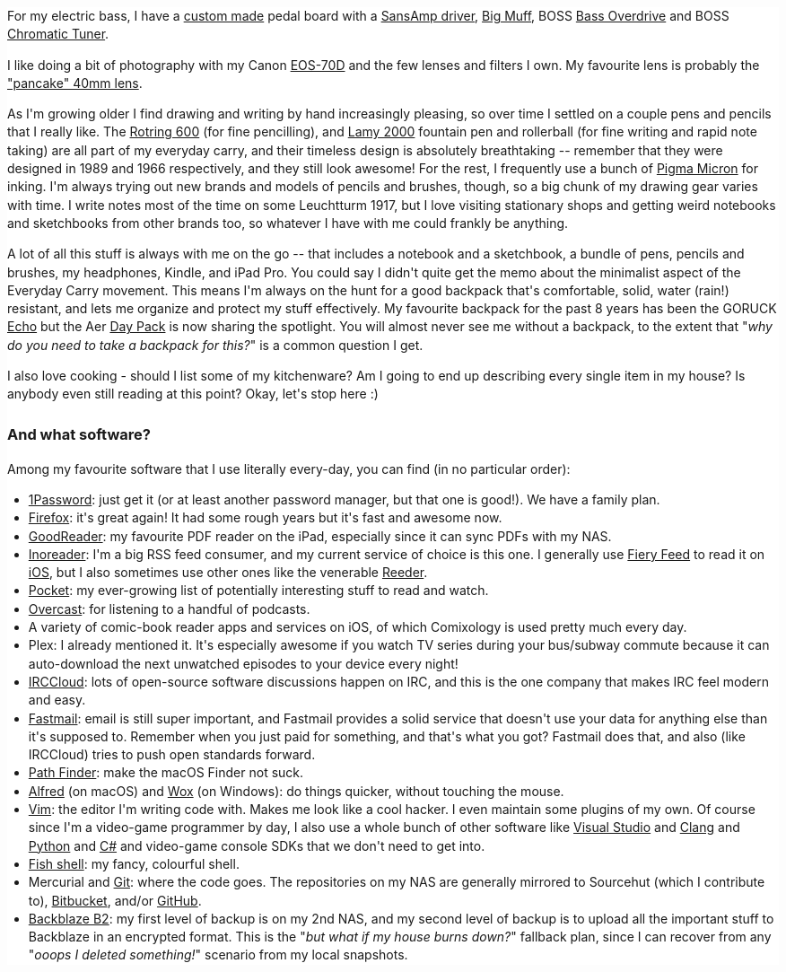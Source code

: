 For my electric bass, I have a [custom made](https://ludovic.chabant.com/devblog/2019/04/09/094747/ "Ludovic's post about his pedal board.") pedal board with a [SansAmp driver][bass-driver-di], [Big Muff][big-muff], BOSS [Bass Overdrive][odb-3] and BOSS [Chromatic Tuner][tu-3].

I like doing a bit of photography with my Canon [EOS-70D][] and the few lenses and filters I own. My favourite lens is probably the ["pancake" 40mm lens][ef-40mm-f2.8-stm].

As I'm growing older I find drawing and writing by hand increasingly pleasing, so over time I settled on a couple pens and pencils that I really like. The [Rotring 600][600] (for fine pencilling), and [Lamy 2000][2000] fountain pen and rollerball (for fine writing and rapid note taking) are all part of my everyday carry, and their timeless design is absolutely breathtaking -- remember that they were designed in 1989 and 1966 respectively, and they still look awesome! For the rest, I frequently use a bunch of [Pigma Micron][pigma-micron] for inking. I'm always trying out new brands and models of pencils and brushes, though, so a big chunk of my drawing gear varies with time. I write notes most of the time on some Leuchtturm 1917, but I love visiting stationary shops and getting weird notebooks and sketchbooks from other brands too, so whatever I have with me could frankly be anything.

A lot of all this stuff is always with me on the go -- that includes a notebook and a sketchbook, a bundle of pens, pencils and brushes, my headphones, Kindle, and iPad Pro. You could say I didn't quite get the memo about the minimalist aspect of the Everyday Carry movement. This means I'm always on the hunt for a good backpack that's comfortable, solid, water (rain!) resistant, and lets me organize and protect my stuff effectively. My favourite backpack for the past 8 years has been the GORUCK [Echo][echo.2] but the Aer [Day Pack][day-pack] is now sharing the spotlight. You will almost never see me without a backpack, to the extent that "_why do you need to take a backpack for this?_" is a common question I get.

I also love cooking - should I list some of my kitchenware? Am I going to end up describing every single item in my house? Is anybody even still reading at this point? Okay, let's stop here :)

### And what software?

Among my favourite software that I use literally every-day, you can find (in no particular order):

* [1Password][]: just get it (or at least another password manager, but that one is good!). We have a family plan.
* [Firefox][]: it's great again! It had some rough years but it's fast and awesome now.
* [GoodReader][goodreader-ios]: my favourite PDF reader on the iPad, especially since it can sync PDFs with my NAS.
* [Inoreader][]: I'm a big RSS feed consumer, and my current service of choice is this one. I generally use [Fiery Feed][fiery-feeds-ios] to read it on [iOS][], but I also sometimes use other ones like the venerable [Reeder][].
* [Pocket][]: my ever-growing list of potentially interesting stuff to read and watch.
* [Overcast][overcast-ios]: for listening to a handful of podcasts.
* A variety of comic-book reader apps and services on iOS, of which Comixology is used pretty much every day.
* Plex: I already mentioned it. It's especially awesome if you watch TV series during your bus/subway commute because it can auto-download the next unwatched episodes to your device every night!
* [IRCCloud][]: lots of open-source software discussions happen on IRC, and this is the one company that makes IRC feel modern and easy.
* [Fastmail][]: email is still super important, and Fastmail provides a solid service that doesn't use your data for anything else than it's supposed to. Remember when you just paid for something, and that's what you got? Fastmail does that, and also (like IRCCloud) tries to push open standards forward.
* [Path Finder][path-finder]: make the macOS Finder not suck.
* [Alfred][] (on macOS) and [Wox][] (on Windows): do things quicker, without touching the mouse.
* [Vim][]: the editor I'm writing code with. Makes me look like a cool hacker. I even maintain some plugins of my own. Of course since I'm a video-game programmer by day, I also use a whole bunch of other software like [Visual Studio][visual-studio] and [Clang][] and [Python][] and [C#][c-sharp] and video-game console SDKs that we don't need to get into.
* [Fish shell][fish]: my fancy, colourful shell.
* Mercurial and [Git][]: where the code goes. The repositories on my NAS are generally mirrored to Sourcehut (which I contribute to), [Bitbucket][], and/or [GitHub][].
* [Backblaze B2][backblaze-b2]: my first level of backup is on my 2nd NAS, and my second level of backup is to upload all the important stuff to Backblaze in an encrypted format. This is the "_but what if my house burns down?_" fallback plan, since I can recover from any "_ooops I deleted something!_" scenario from my local snapshots.

[1password]: https://1password.com "Password management software for Mac OS X."
[2000]: https://www.lamy.com/en/lamy-2000/ "A fountain pen."
[600]: http://web.archive.org/web/20220129093600/https://www.rotring.com/us/mechanical-pencils/290-rotring-600-mechanical-pencil-3501178523096.html "A mechanical pencil."
[aeb10e]: http://web.archive.org/web/20191210163505/https://www.ibanez.com/usa/products/detail/aeb10e_2y_08.html "An acoustic bass guitar."
[alfred]: https://www.alfredapp.com/ "A launcher app for the Mac."
[amaroq-ios]: http://web.archive.org/web/20220116183601/https://apps.apple.com/us/app/amaroq-for-mastodon/id1214116200 "A Mastodon client"
[apple-music]: https://www.apple.com/apple-music/ "A music streaming service."
[arch-linux]: https://archlinux.org/ "A Linux distro."
[backblaze-b2]: http://web.archive.org/web/20230708162058/https://www.backblaze.com/b2/cloud-storage.html "An online storage service."
[bass-driver-di]: https://www.tech21nyc.com/products/sansamp/bassdriver-di/ "A bass pedal."
[big-muff]: https://en.wikipedia.org/wiki/Big_Muff "A guitar distortion pedal."
[bitbucket]: https://bitbucket.org/ "A source code hosting service."
[byword]: http://web.archive.org/web/20230814051943/https://www.bywordapp.com/ "A full-screen writing tool for the Mac."
[c-sharp]: https://en.wikipedia.org/wiki/C_Sharp_(programming_language) "A compiled programming language."
[cintiq]: https://www.wacom.com/en-us/us/cintiq "A computer screen you can draw on."
[clang]: https://clang.llvm.org/ "A C/C++ frontend for the LLVM compiler."
[comixology]: https://www.amazon.com:443/kindle-dbs/comics-store/home?_encoding=UTF8&merchant=&ref=nav_ya_signin&#nav-top "A digital comic service."
[day-pack]: http://web.archive.org/web/20230623142847/https://www.aersf.com/day-pack-black "A backpack."
[deathadder-left-handed]: http://web.archive.org/web/20201113173432/https://www.razer.com/gaming-mice/razer-deathadder-left-hand-edition/ "A left-handed gaming mouse."
[discord]: https://discord.com/ "A voice and text chat service."
[diskstation-ds415-plus]: https://www.storagereview.com/review/synology-ds415-nas-review "A 4-bay NAS device."
[echo.2]: http://web.archive.org/web/20221003060929/https://www.goruck.com/products/echo "A backpack."
[ef-40mm-f2.8-stm]: http://web.archive.org/web/20151015043731/http://www.usa.canon.com:80/cusa/consumer/products/cameras/ef_lens_lineup/ef_40mm_f_2_8_stm "A lens for DSLRs."
[eg341sc]: https://www.takamine.com/EG341SC "A guitar."
[eos-70d]: https://en.wikipedia.org/wiki/Canon_EOS_70D "A 20.2 megapixel DSLR."
[facebook]: https://www.facebook.com/ "A social networking site."
[fastmail]: https://www.fastmail.com/ "An email hosting service."
[fiery-feeds-ios]: https://voidstern.net/fiery-feeds "An RSS reader app."
[filebrowser-ios]: http://web.archive.org/web/20220716152850/https://apps.apple.com/au/app/filebrowser-document-manager/id364738545 "An app for working with files on iOS."
[firefox]: https://www.mozilla.org/en-US/firefox/new/ "A cross-platform open-source web browser."
[fish]: https://fishshell.com/ "A command-line shell."
[fulla-2]: https://www.schiit.com "A combined DAC/amp."
[git]: https://git-scm.com/ "A version control system."
[github]: https://github.com/ "A Git code repository service."
[goodreader-ios]: https://goodreader.com/ "A PDF reader for the iPad."
[i3]: https://i3wm.org/ "An X window manager."
[ia-writer]: https://ia.net/topics/ia-writer-for-mac "A full-screen writing tool for the Mac."
[inoreader]: https://www.inoreader.com/ "An RSS feed service."
[ios]: https://www.apple.com/ios/ "A mobile operating system."
[ipad-pro]: https://en.wikipedia.org/wiki/IPad_Pro "An iOS tablet."
[ipados]: http://web.archive.org/web/20230912022521/https://www.apple.com/ipados/ipados-16/ "An operating system for iPads."
[iphone-6s]: https://en.wikipedia.org/wiki/IPhone_6S "A smartphone."
[irccloud]: https://www.irccloud.com/ "A web-based IRC service."
[isk-310-150]: http://web.archive.org/web/20201112022251/https://antec.com/product/case/isk310-150.php "A small desktop computer case."
[jazz-bass]: https://en.wikipedia.org/wiki/Fender_Jazz_Bass "An electric bass."
[kindle-paperwhite]: http://web.archive.org/web/20230502144520/https://www.amazon.com/Kindle-Paperwhite-Touch-light/dp/B007OZNZG0 "An e-book reader with a book-like screen."
[lightroom]: https://www.adobe.com/products/photoshop-lightroom.html "Photo management and editing software."
[linux-mint]: https://www.linuxmint.com/ "A Linux distribution."
[macbook-pro]: https://www.apple.com/macbook-pro/ "A laptop."
[magni-3]: http://web.archive.org/web/20230723081741/https://www.schiit.com/products/magni-1 "A headphones amp."
[mdr-cd380]: https://www.sony.com/electronics/support/wired-headphones-headband/mdr-cd380 "Over-the-ear headphones."
[mercurial]: https://www.mercurial-scm.org/ "A version control system."
[micro.blog]: https://micro.blog/ "A weblogging service."
[modi-3]: https://www.schiit.com "A DAC."
[odb-3]: https://www.boss.info/us/products/odb-3/ "A bass pedal."
[officejet-pro-8100]: http://web.archive.org/web/20230706203032/https://www.hp.com/us-en/shop/pdp/hp-officejet-pro-8100-eprinter---n811a-n811d "A printer."
[overcast-ios]: https://apps.apple.com/us/app/overcast-podcast-player/id888422857 "A podcast app."
[path-finder]: http://web.archive.org/web/20170209074456/http://cocoatech.com:80/pathfinder/ "A replacement for Mac OS X's Finder file browser."
[piecrust]: https://bolt80.com/piecrust/ "A static site generator."
[pigma-micron]: http://web.archive.org/web/20200719070910/http://sakuraofamerica.com:80/pen-archival "A technical pen with archival pigmented ink."
[plex]: https://www.plex.tv/ "Media center software."
[pocket]: https://getpocket.com/en/ "A service for storing links to look at later on."
[python]: https://www.python.org/ "An interpreted scripting language."
[qutebrowser]: https://qutebrowser.org/ "A keyboard-focused web browser."
[readynas-nv-plus]: https://www.pcmag.com/archive/netgear-readynas-nv-plus-217898 "A network backup/storage solution."
[realforce-r2]: http://web.archive.org/web/20220707092827/https://hhkeyboard.us/realforce "A mechanical keyboard."
[reaper]: https://www.reaper.fm/ "A software digital audio workstation."
[reeder]: http://madeatgloria.com/brewery/silvio/reeder "A feed client for the Mac."
[roku]: https://www.roku.com/intl?next=/&source=www.roku.com "A device for streaming entertainment to your TV."
[scansnap-ix500]: http://web.archive.org/web/20230811083337/https://www.scansnapit.com/uk/products/scansnap-ix500 "A wireless scanner."
[slack]: https://slack.com/intl/ja-jp/ "A collaboration service."
[sourcehut]: https://sourcehut.org/ "A service for managing software development."
[switch.2]: https://www.nintendo.com/switch/ "A gaming console."
[take-classic]: https://www.energy-speakers.com/products/take-classic/?sku=TK-CLASSI-5-1 "A set of 5.1 speakers."
[td-8]: http://web.archive.org/web/20230706203044/https://www.sweetwater.com/store/detail/TD8--roland-td-8 "A drum kit."
[transit-ios]: https://apps.apple.com/app/apple-store/id498151501 "A public transport app."
[tu-3]: https://www.boss.info/us/products/tu-3/ "A chromatic tuner."
[tweetbot]: https://tapbots.com/tweetbot/mac/ "A Twitter client for the Mac."
[tx-nr636]: http://web.archive.org/web/20190208152444/https://www.eu.onkyo.com/en/products/tx-nr636-98893.html "An A/V receiver."
[ulysses]: http://web.archive.org/web/20180624003752/https://ulyssesapp.com/ "A writing/text editor for the Mac."
[unreal-engine]: http://web.archive.org/web/20200128005753/https://www.unrealengine.com/en-US/what-is-unreal-engine-4 "A 3D game engine."
[vim]: https://www.vim.org/ "A command-line text editor."
[visual-studio]: http://web.archive.org/web/20180617165945/https://www.visualstudio.com/ "A Windows development environment."
[wh-1000xm3]: https://electronics.sony.com/audio/headphones/headband/p/wh1000xm3-b "Wireless over-the-ear headphones."
[wikked]: http://web.archive.org/web/20230322093902/https://wikked.bolt80.com/ "Wiki software."
[wox]: http://www.wox.one/ "A launcher for Windows."
[xenyx-802]: https://www.behringer.com//Categories/Behringer/Mixers/Analog/802/p/P0575 "An audio mixer."
[yx10p]: http://web.archive.org/web/20230706203056/http://www.yorkville.com/legacy/product/yx10p/ "A speaker."